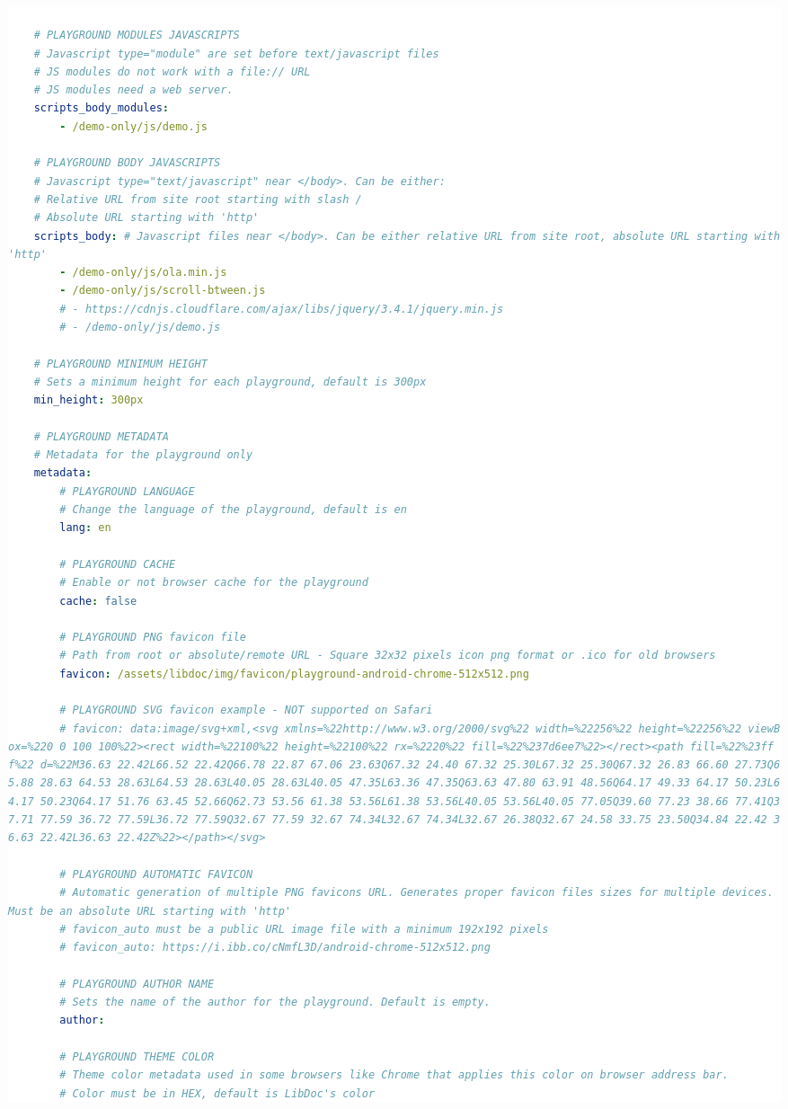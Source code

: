 ```yaml

    # PLAYGROUND MODULES JAVASCRIPTS
    # Javascript type="module" are set before text/javascript files
    # JS modules do not work with a file:// URL 
    # JS modules need a web server.
    scripts_body_modules: 
        - /demo-only/js/demo.js

    # PLAYGROUND BODY JAVASCRIPTS
    # Javascript type="text/javascript" near </body>. Can be either:
    # Relative URL from site root starting with slash /
    # Absolute URL starting with 'http'
    scripts_body: # Javascript files near </body>. Can be either relative URL from site root, absolute URL starting with 'http'
        - /demo-only/js/ola.min.js
        - /demo-only/js/scroll-btween.js
        # - https://cdnjs.cloudflare.com/ajax/libs/jquery/3.4.1/jquery.min.js
        # - /demo-only/js/demo.js
    
    # PLAYGROUND MINIMUM HEIGHT
    # Sets a minimum height for each playground, default is 300px
    min_height: 300px

    # PLAYGROUND METADATA
    # Metadata for the playground only
    metadata:
        # PLAYGROUND LANGUAGE
        # Change the language of the playground, default is en
        lang: en

        # PLAYGROUND CACHE
        # Enable or not browser cache for the playground
        cache: false
        
        # PLAYGROUND PNG favicon file 
        # Path from root or absolute/remote URL - Square 32x32 pixels icon png format or .ico for old browsers
        favicon: /assets/libdoc/img/favicon/playground-android-chrome-512x512.png

        # PLAYGROUND SVG favicon example - NOT supported on Safari
        # favicon: data:image/svg+xml,<svg xmlns=%22http://www.w3.org/2000/svg%22 width=%22256%22 height=%22256%22 viewBox=%220 0 100 100%22><rect width=%22100%22 height=%22100%22 rx=%2220%22 fill=%22%237d6ee7%22></rect><path fill=%22%23fff%22 d=%22M36.63 22.42L66.52 22.42Q66.78 22.87 67.06 23.63Q67.32 24.40 67.32 25.30L67.32 25.30Q67.32 26.83 66.60 27.73Q65.88 28.63 64.53 28.63L64.53 28.63L40.05 28.63L40.05 47.35L63.36 47.35Q63.63 47.80 63.91 48.56Q64.17 49.33 64.17 50.23L64.17 50.23Q64.17 51.76 63.45 52.66Q62.73 53.56 61.38 53.56L61.38 53.56L40.05 53.56L40.05 77.05Q39.60 77.23 38.66 77.41Q37.71 77.59 36.72 77.59L36.72 77.59Q32.67 77.59 32.67 74.34L32.67 74.34L32.67 26.38Q32.67 24.58 33.75 23.50Q34.84 22.42 36.63 22.42L36.63 22.42Z%22></path></svg>
        
        # PLAYGROUND AUTOMATIC FAVICON 
        # Automatic generation of multiple PNG favicons URL. Generates proper favicon files sizes for multiple devices. Must be an absolute URL starting with 'http'
        # favicon_auto must be a public URL image file with a minimum 192x192 pixels 
        # favicon_auto: https://i.ibb.co/cNmfL3D/android-chrome-512x512.png
        
        # PLAYGROUND AUTHOR NAME
        # Sets the name of the author for the playground. Default is empty.
        author: 

        # PLAYGROUND THEME COLOR
        # Theme color metadata used in some browsers like Chrome that applies this color on browser address bar.
        # Color must be in HEX, default is LibDoc's color
```